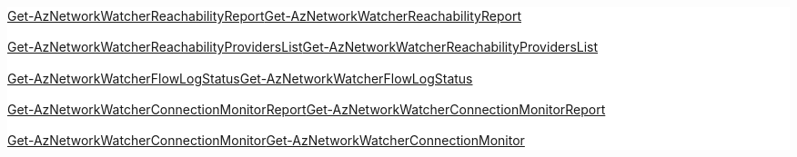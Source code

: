 [<span data-ttu-id="e65ec-176">Get-AzNetworkWatcherReachabilityReport</span><span class="sxs-lookup"><span data-stu-id="e65ec-176">Get-AzNetworkWatcherReachabilityReport</span></span>](./Get-AzNetworkWatcherReachabilityReport.md)

[<span data-ttu-id="e65ec-177">Get-AzNetworkWatcherReachabilityProvidersList</span><span class="sxs-lookup"><span data-stu-id="e65ec-177">Get-AzNetworkWatcherReachabilityProvidersList</span></span>](./Get-AzNetworkWatcherReachabilityProvidersList.md)

[<span data-ttu-id="e65ec-178">Get-AzNetworkWatcherFlowLogStatus</span><span class="sxs-lookup"><span data-stu-id="e65ec-178">Get-AzNetworkWatcherFlowLogStatus</span></span>](./Get-AzNetworkWatcherFlowLogStatus.md)

[<span data-ttu-id="e65ec-179">Get-AzNetworkWatcherConnectionMonitorReport</span><span class="sxs-lookup"><span data-stu-id="e65ec-179">Get-AzNetworkWatcherConnectionMonitorReport</span></span>](./Get-AzNetworkWatcherConnectionMonitorReport.md)

[<span data-ttu-id="e65ec-180">Get-AzNetworkWatcherConnectionMonitor</span><span class="sxs-lookup"><span data-stu-id="e65ec-180">Get-AzNetworkWatcherConnectionMonitor</span></span>](./Get-AzNetworkWatcherConnectionMonitor.md)
